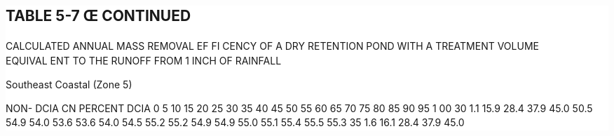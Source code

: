 
## TABLE  5-7 Œ CONTINUED 
CALCULATED  ANNUAL  MASS  REMOVAL  EF FI
CENCY  OF  A  DRY  RETENTION  POND 
WITH  A  TREATMENT  VOLUME  
EQUIVAL ENT  TO  THE 
 RUNOFF  FROM  1  INCH  OF  RAINFALL 
 
Southeast Coastal (Zone 5)
 
 
NON-
DCIA 
CN 
PERCENT DCIA 
0 
5 
10 
15 
20 
25 
30 
35 
40 
45 
50 
55 
60 
65 
70 
75 
80 
85 
90 
95 
1 00 
30 
1.1 
15.9 
28.4 
37.9 
45.0 
50.5 
54.9 
54.0 
53.6 
53.6 
54.0 
54.5 
55.2 
55.2 
54.9 
54.9 
55.0 
55.1 
55.4 
55.5 
55.3 
35 
1.6 
16.1 
28.4 
37.9 
45.0 
